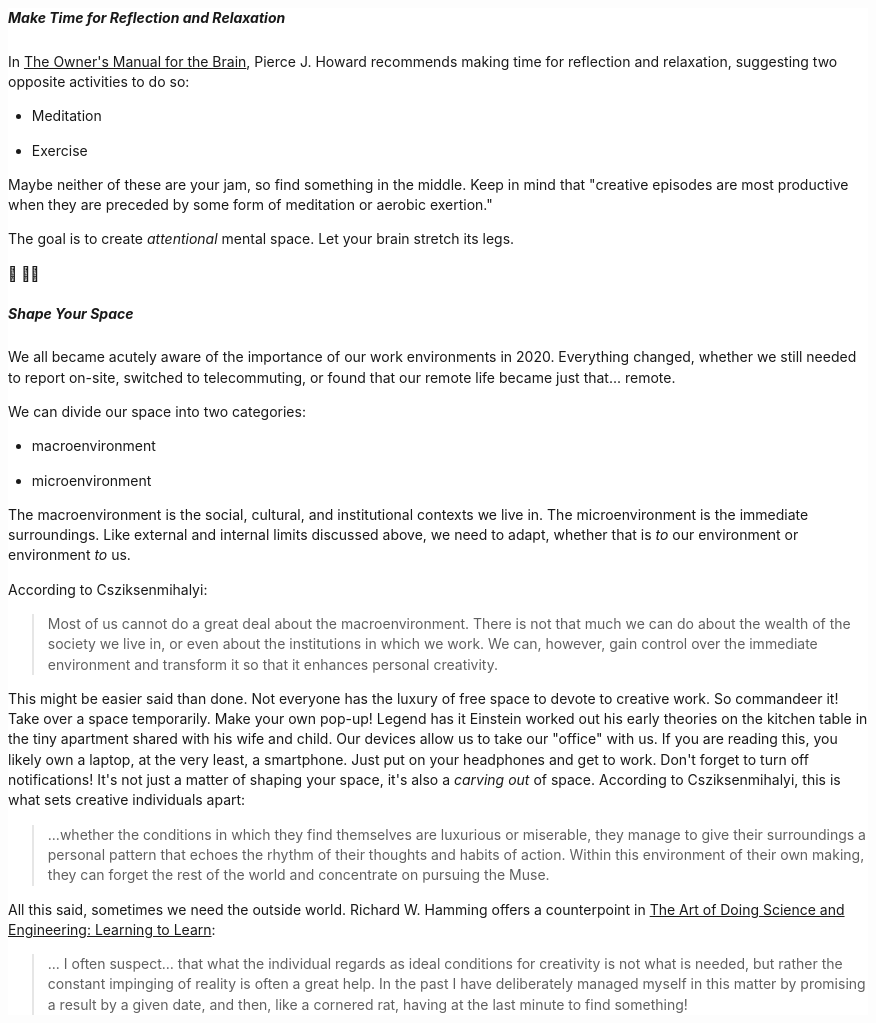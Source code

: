 
##### Make Time for Reflection and Relaxation

In [The Owner's Manual for the Brain](https://amzn.to/2YMlK7h), Pierce J. Howard recommends making time for reflection and relaxation, suggesting two opposite activities to do so: 

* Meditation

* Exercise

Maybe neither of these are your jam, so find something in the middle. Keep in mind that "creative episodes are most productive when they are preceded by some form of meditation or aerobic exertion." 

The goal is to create _attentional_ mental space. Let your brain stretch its legs. 

🧠
🦵🦵


##### Shape Your Space 

We all became acutely aware of the importance of our work environments in 2020. Everything changed, whether we still needed to report on-site, switched to telecommuting, or found that our remote life became just that... remote. 

We can divide our space into two categories:

* macroenvironment

* microenvironment

The macroenvironment is the social, cultural, and institutional contexts we live in. The microenvironment is the immediate surroundings. Like external and internal limits discussed above, we need to adapt, whether that is _to_ our environment or environment _to_ us. 

According to Csziksenmihalyi: 

> Most of us cannot do a great deal about the macroenvironment. There is not that much we can do about the wealth of the society we live in, or even about the institutions in which we work. We can, however, gain control over the immediate environment and transform it so that it enhances personal creativity.

This might be easier said than done. Not everyone has the luxury of free space to devote to creative work. So commandeer it! Take over a space temporarily. Make your own pop-up! Legend has it Einstein worked out his early theories on the kitchen table in the tiny apartment shared with his wife and child. Our devices allow us to take our "office" with us. If you are reading this, you likely own a laptop, at the very least, a smartphone. Just put on your headphones and get to work. Don't forget to turn off notifications! It's not just a matter of shaping your space, it's also a _carving out_ of space. According to Csziksenmihalyi, this is what sets creative individuals apart:

> ...whether the conditions in which they find themselves are luxurious or miserable, they manage to give their surroundings a personal pattern that echoes the rhythm of their thoughts and habits of action. Within this environment of their own making, they can forget the rest of the world and concentrate on pursuing the Muse.

All this said, sometimes we need the outside world. Richard W. Hamming offers a counterpoint in [The Art of Doing Science and Engineering: Learning to Learn](https://amzn.to/3pRfkzV): 

> ... I often suspect… that what the individual regards as ideal conditions for creativity is not what is needed, but rather the constant impinging of reality is often a great help. In the past I have deliberately managed myself in this matter by promising a result by a given date, and then, like a cornered rat, having at the last minute to find something!
